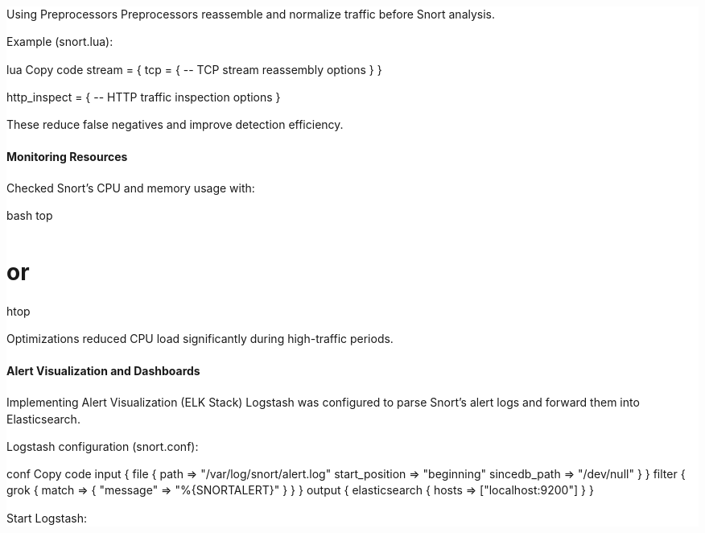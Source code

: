 Using Preprocessors
Preprocessors reassemble and normalize traffic before Snort analysis.

Example (snort.lua):

lua
Copy code
stream = {
    tcp = {
        -- TCP stream reassembly options
    }
}

http_inspect = {
    -- HTTP traffic inspection options
}

These reduce false negatives and improve detection efficiency.

#### Monitoring Resources
Checked Snort’s CPU and memory usage with:

bash
top
# or
htop

Optimizations reduced CPU load significantly during high-traffic periods.

#### Alert Visualization and Dashboards
Implementing Alert Visualization (ELK Stack)
Logstash was configured to parse Snort’s alert logs and forward them into Elasticsearch.

Logstash configuration (snort.conf):

conf
Copy code
input {
  file {
    path => "/var/log/snort/alert.log"
    start_position => "beginning"
    sincedb_path => "/dev/null"
  }
}
filter {
  grok {
    match => { "message" => "%{SNORTALERT}" }
  }
}
output {
  elasticsearch { hosts => ["localhost:9200"] }
}

Start Logstash:
